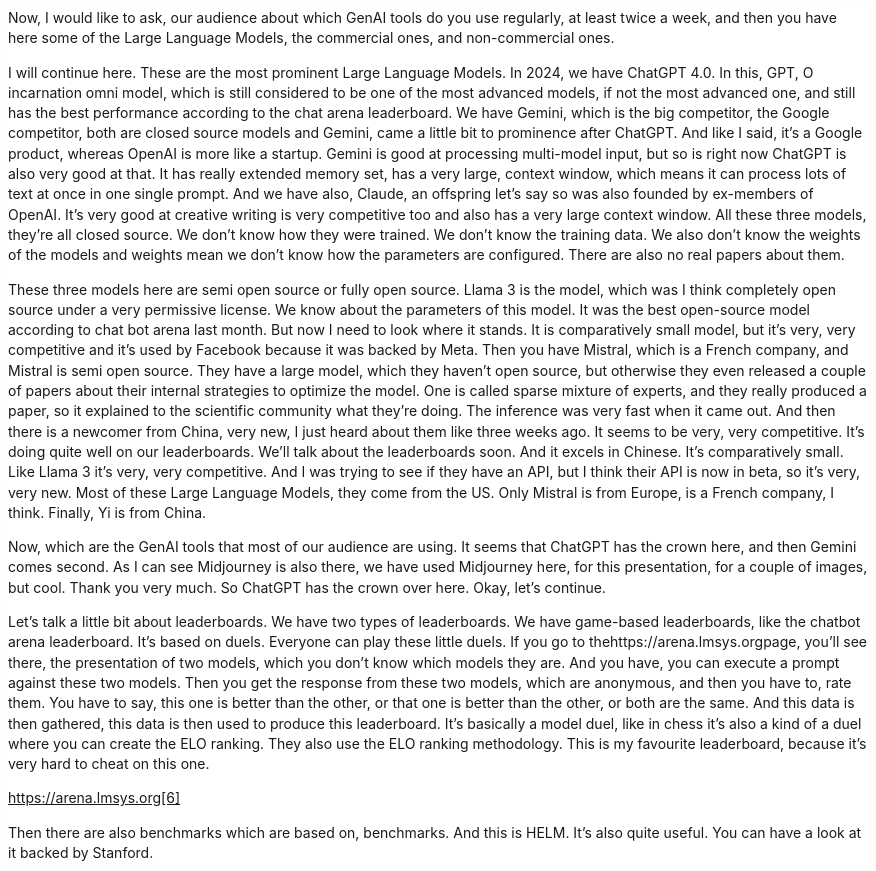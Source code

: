 Now, I would like to ask, our audience about which GenAI tools do you use regularly, at least twice a week, and then you have here some of the Large Language Models, the commercial ones, and non-commercial ones.

I will continue here. These are the most prominent Large Language Models. In 2024, we have ChatGPT 4.0. In this, GPT, O incarnation omni model, which is still considered to be one of the most advanced models, if not the most advanced one, and still has the best performance according to the chat arena leaderboard. We have Gemini, which is the big competitor, the Google competitor, both are closed source models and Gemini, came a little bit to prominence after ChatGPT. And like I said, it’s a Google product, whereas OpenAI is more like a startup. Gemini is good at processing multi-model input, but so is right now ChatGPT is also very good at that. It has really extended memory set, has a very large, context window, which means it can process lots of text at once in one single prompt. And we have also, Claude, an offspring let’s say so was also founded by ex-members of OpenAI. It’s very good at creative writing is very competitive too and also has a very large context window. All these three models, they’re all closed source. We don’t know how they were trained. We don’t know the training data. We also don’t know the weights of the models and weights mean we don’t know how the parameters are configured. There are also no real papers about them.

These three models here are semi open source or fully open source. Llama 3 is the model, which was I think completely open source under a very permissive license. We know about the parameters of this model. It was the best open-source model according to chat bot arena last month. But now I need to look where it stands. It is comparatively small model, but it’s very, very competitive and it’s used by Facebook because it was backed by Meta. Then you have Mistral, which is a French company, and Mistral is semi open source. They have a large model, which they haven’t open source, but otherwise they even released a couple of papers about their internal strategies to optimize the model. One is called sparse mixture of experts, and they really produced a paper, so it explained to the scientific community what they’re doing. The inference was very fast when it came out. And then there is a newcomer from China, very new, I just heard about them like three weeks ago. It seems to be very, very competitive. It’s doing quite well on our leaderboards. We’ll talk about the leaderboards soon. And it excels in Chinese. It’s comparatively small. Like Llama 3 it’s very, very competitive. And I was trying to see if they have an API, but I think their API is now in beta, so it’s very, very new. Most of these Large Language Models, they come from the US. Only Mistral is from Europe, is a French company, I think. Finally, Yi is from China.

Now, which are the GenAI tools that most of our audience are using. It seems that ChatGPT has the crown here, and then Gemini comes second. As I can see Midjourney is also there, we have used Midjourney here, for this presentation, for a couple of images, but cool. Thank you very much. So ChatGPT has the crown over here. Okay, let’s continue.

Let’s talk a little bit about leaderboards. We have two types of leaderboards. We have game-based leaderboards, like the chatbot arena leaderboard. It’s based on duels. Everyone can play these little duels. If you go to thehttps://arena.lmsys.orgpage, you’ll see there, the presentation of two models, which you don’t know which models they are. And you have, you can execute a prompt against these two models. Then you get the response from these two models, which are anonymous, and then you have to, rate them. You have to say, this one is better than the other, or that one is better than the other, or both are the same. And this data is then gathered, this data is then used to produce this leaderboard. It’s basically a model duel, like in chess it’s also a kind of a duel where you can create the ELO ranking. They also use the ELO ranking methodology. This is my favourite leaderboard, because it’s very hard to cheat on this one.

https://arena.lmsys.org[6]

Then there are also benchmarks which are based on, benchmarks. And this is HELM. It’s also quite useful. You can have a look at it backed by Stanford.
